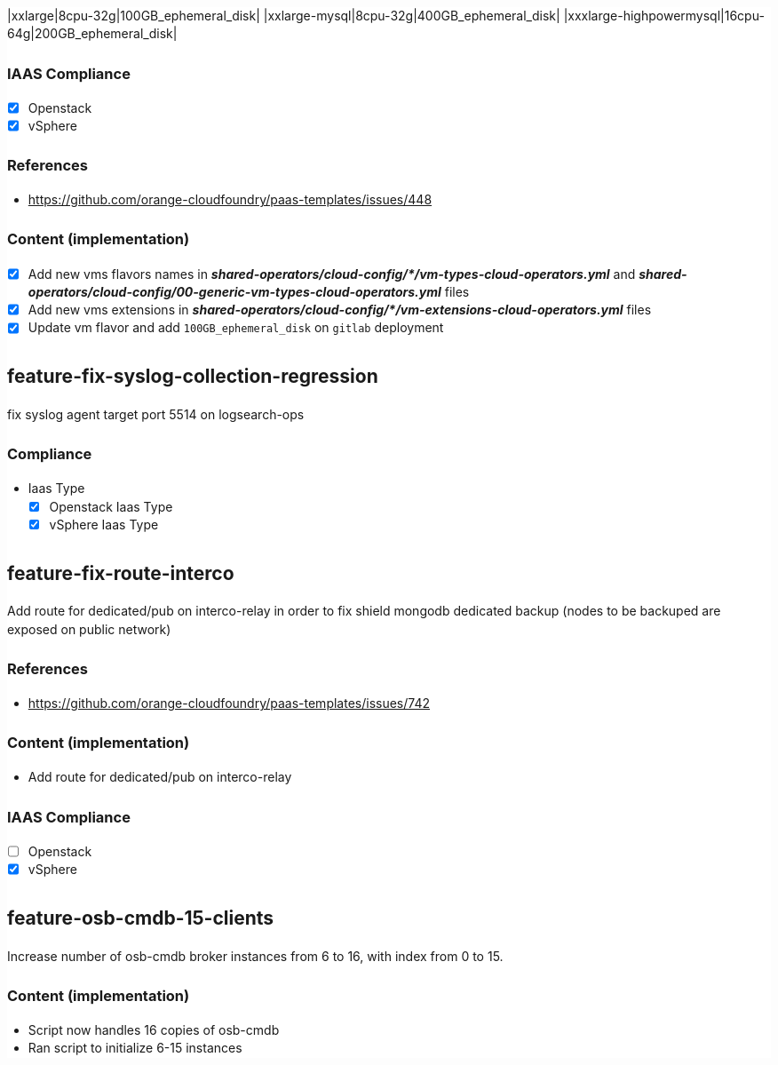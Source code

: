 |xxlarge|8cpu-32g|100GB_ephemeral_disk|
|xxlarge-mysql|8cpu-32g|400GB_ephemeral_disk|
|xxxlarge-highpowermysql|16cpu-64g|200GB_ephemeral_disk|

### IAAS Compliance
* [x] Openstack
* [x] vSphere

### References
- https://github.com/orange-cloudfoundry/paas-templates/issues/448

### Content (implementation)
* [x] Add new vms flavors names in **_shared-operators/cloud-config/*/vm-types-cloud-operators.yml_** and **_shared-operators/cloud-config/00-generic-vm-types-cloud-operators.yml_** files
* [x] Add new vms extensions in **_shared-operators/cloud-config/*/vm-extensions-cloud-operators.yml_** files
* [x] Update vm flavor and add `100GB_ephemeral_disk` on `gitlab` deployment

## feature-fix-syslog-collection-regression

fix syslog agent target port 5514 on logsearch-ops

### Compliance
* Iaas Type
  * [X] Openstack Iaas Type
  * [X] vSphere Iaas Type

## feature-fix-route-interco
Add route for dedicated/pub on interco-relay in order to fix shield mongodb dedicated backup (nodes to be backuped are exposed on public network)

### References
- https://github.com/orange-cloudfoundry/paas-templates/issues/742

### Content (implementation)
- Add route for dedicated/pub on interco-relay

### IAAS Compliance
* [ ] Openstack
* [x] vSphere

## feature-osb-cmdb-15-clients

Increase number of osb-cmdb broker instances from 6 to 16, with index from 0 to 15.

### Content (implementation)
- Script now handles 16 copies of osb-cmdb
- Ran script to initialize 6-15 instances


[//]: # (TODO pre-merge - Load upgrade pipelines from pre-install branch)
[//]: # (TODO pre-merge - Bump Cf-Ops-Automation)
[//]: # (TODO - MERGE paas-templates bump)
[//]: # (TODO - pre-merge manual ops steps and push release)
[//]: # (TODO post-merge - rebase COAB instances branches)
[//]: # (TODO post-merge - rebase custom branches)
[//]: # (TODO pre-upgrade - Check and fix updated secrets, and apply manual steps)